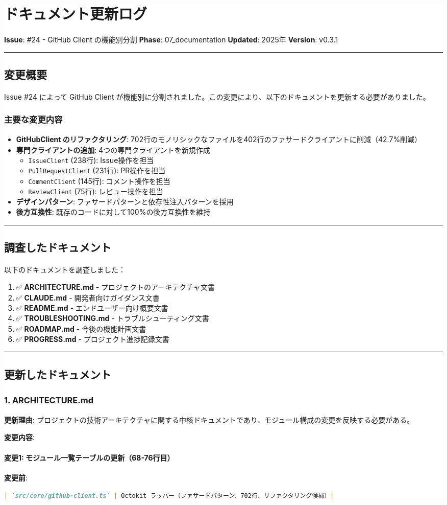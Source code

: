 # ドキュメント更新ログ

**Issue**: #24 - GitHub Client の機能別分割
**Phase**: 07_documentation
**Updated**: 2025年
**Version**: v0.3.1

---

## 変更概要

Issue #24 によって GitHub Client が機能別に分割されました。この変更により、以下のドキュメントを更新する必要がありました。

### 主要な変更内容

- **GitHubClient のリファクタリング**: 702行のモノリシックなファイルを402行のファサードクライアントに削減（42.7%削減）
- **専門クライアントの追加**: 4つの専門クライアントを新規作成
  - `IssueClient` (238行): Issue操作を担当
  - `PullRequestClient` (231行): PR操作を担当
  - `CommentClient` (145行): コメント操作を担当
  - `ReviewClient` (75行): レビュー操作を担当
- **デザインパターン**: ファサードパターンと依存性注入パターンを採用
- **後方互換性**: 既存のコードに対して100%の後方互換性を維持

---

## 調査したドキュメント

以下のドキュメントを調査しました：

1. ✅ **ARCHITECTURE.md** - プロジェクトのアーキテクチャ文書
2. ✅ **CLAUDE.md** - 開発者向けガイダンス文書
3. ✅ **README.md** - エンドユーザー向け概要文書
4. ✅ **TROUBLESHOOTING.md** - トラブルシューティング文書
5. ✅ **ROADMAP.md** - 今後の機能計画文書
6. ✅ **PROGRESS.md** - プロジェクト進捗記録文書

---

## 更新したドキュメント

### 1. ARCHITECTURE.md

**更新理由**: プロジェクトの技術アーキテクチャに関する中核ドキュメントであり、モジュール構成の変更を反映する必要がある。

**変更内容**:

#### 変更1: モジュール一覧テーブルの更新（68-76行目）

**変更前**:
```markdown
| `src/core/github-client.ts` | Octokit ラッパー（ファサードパターン、702行、リファクタリング候補）|
```
